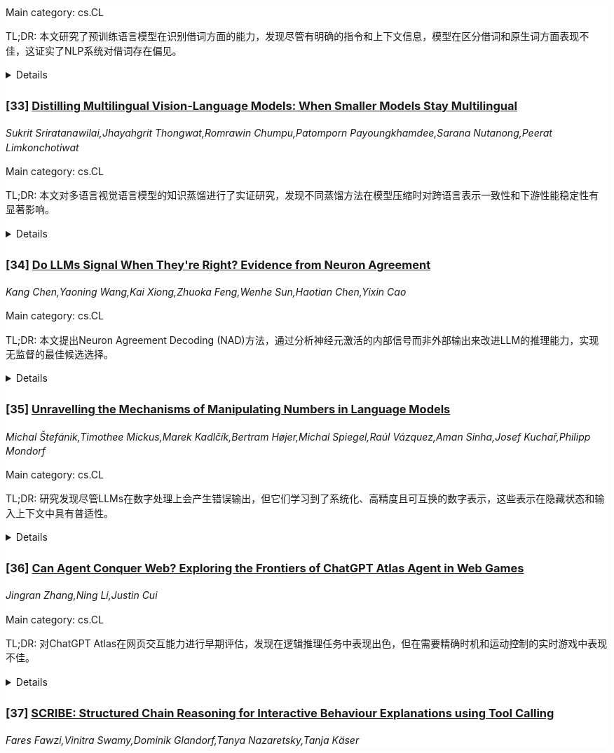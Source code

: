 Main category: cs.CL

TL;DR: 本文研究了预训练语言模型在识别借词方面的能力，发现尽管有明确的指令和上下文信息，模型在区分借词和原生词方面表现不佳，这证实了NLP系统对借词存在偏见。


<details><summary>Details</summary></details>


### [33] [Distilling Multilingual Vision-Language Models: When Smaller Models Stay Multilingual](https://arxiv.org/abs/2510.26271)
*Sukrit Sriratanawilai,Jhayahgrit Thongwat,Romrawin Chumpu,Patomporn Payoungkhamdee,Sarana Nutanong,Peerat Limkonchotiwat*

Main category: cs.CL

TL;DR: 本文对多语言视觉语言模型的知识蒸馏进行了实证研究，发现不同蒸馏方法在模型压缩时对跨语言表示一致性和下游性能稳定性有显著影响。


<details><summary>Details</summary></details>


### [34] [Do LLMs Signal When They're Right? Evidence from Neuron Agreement](https://arxiv.org/abs/2510.26277)
*Kang Chen,Yaoning Wang,Kai Xiong,Zhuoka Feng,Wenhe Sun,Haotian Chen,Yixin Cao*

Main category: cs.CL

TL;DR: 本文提出Neuron Agreement Decoding (NAD)方法，通过分析神经元激活的内部信号而非外部输出来改进LLM的推理能力，实现无监督的最佳候选选择。


<details><summary>Details</summary></details>


### [35] [Unravelling the Mechanisms of Manipulating Numbers in Language Models](https://arxiv.org/abs/2510.26285)
*Michal Štefánik,Timothee Mickus,Marek Kadlčík,Bertram Højer,Michal Spiegel,Raúl Vázquez,Aman Sinha,Josef Kuchař,Philipp Mondorf*

Main category: cs.CL

TL;DR: 研究发现尽管LLMs在数字处理上会产生错误输出，但它们学习到了系统化、高精度且可互换的数字表示，这些表示在隐藏状态和输入上下文中具有普适性。


<details><summary>Details</summary></details>


### [36] [Can Agent Conquer Web? Exploring the Frontiers of ChatGPT Atlas Agent in Web Games](https://arxiv.org/abs/2510.26298)
*Jingran Zhang,Ning Li,Justin Cui*

Main category: cs.CL

TL;DR: 对ChatGPT Atlas在网页交互能力进行早期评估，发现在逻辑推理任务中表现出色，但在需要精确时机和运动控制的实时游戏中表现不佳。


<details><summary>Details</summary></details>


### [37] [SCRIBE: Structured Chain Reasoning for Interactive Behaviour Explanations using Tool Calling](https://arxiv.org/abs/2510.26322)
*Fares Fawzi,Vinitra Swamy,Dominik Glandorf,Tanya Nazaretsky,Tanja Käser*
